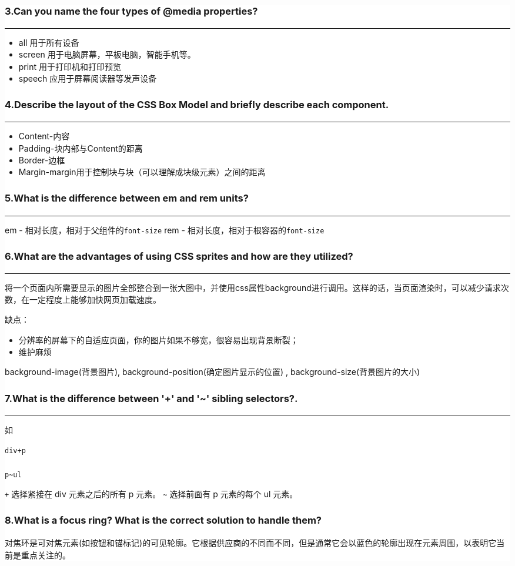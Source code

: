 ### 3.Can you name the four types of @media properties?
---
- all
用于所有设备
- screen
用于电脑屏幕，平板电脑，智能手机等。
- print
用于打印机和打印预览
- speech
应用于屏幕阅读器等发声设备

### 4.Describe the layout of the CSS Box Model and briefly describe each component.
---
- Content-内容
- Padding-块内部与Content的距离
- Border-边框
- Margin-margin用于控制块与块（可以理解成块级元素）之间的距离

### 5.What is the difference between em and rem units?
---
em - 相对长度，相对于父组件的`font-size`
rem - 相对长度，相对于根容器的`font-size`

### 6.What are the advantages of using CSS sprites and how are they utilized?
---
将一个页面内所需要显示的图片全部整合到一张大图中，并使用css属性background进行调用。这样的话，当页面渲染时，可以减少请求次数，在一定程度上能够加快网页加载速度。

缺点：
- 分辨率的屏幕下的自适应页面，你的图片如果不够宽，很容易出现背景断裂；
- 维护麻烦

background-image(背景图片), background-position(确定图片显示的位置) , background-size(背景图片的大小)

### 7.What is the difference between '+' and '~' sibling selectors?.
---
如
```
div+p

p~ul
```
`+` 选择紧接在 div 元素之后的所有 p 元素。
`~` 选择前面有 p 元素的每个 ul 元素。

### 8.What is a focus ring? What is the correct solution to handle them?
对焦环是可对焦元素(如按钮和锚标记)的可见轮廓。它根据供应商的不同而不同，但是通常它会以蓝色的轮廓出现在元素周围，以表明它当前是重点关注的。
